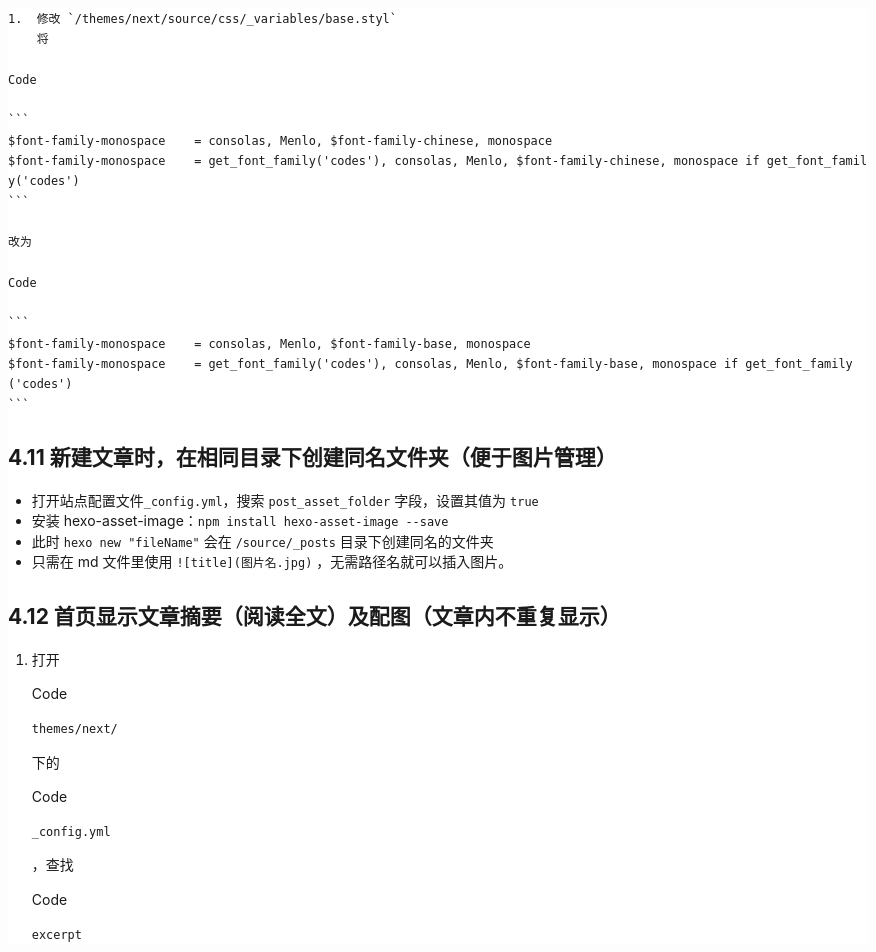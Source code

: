     1.  修改 `/themes/next/source/css/_variables/base.styl`  
        将
    
    Code
    
    ```
    $font-family-monospace    = consolas, Menlo, $font-family-chinese, monospace
    $font-family-monospace    = get_font_family('codes'), consolas, Menlo, $font-family-chinese, monospace if get_font_family('codes')
    ```
    
    改为
    
    Code
    
    ```
    $font-family-monospace    = consolas, Menlo, $font-family-base, monospace
    $font-family-monospace    = get_font_family('codes'), consolas, Menlo, $font-family-base, monospace if get_font_family('codes')
    ```
    

[](#4-11-新建文章时，在相同目录下创建同名文件夹（便于图片管理） "4.11 新建文章时，在相同目录下创建同名文件夹（便于图片管理）")4.11 新建文章时，在相同目录下创建同名文件夹（便于图片管理）
--------------------------------------------------------------------------------------------------------

*   打开站点配置文件`_config.yml`，搜索 `post_asset_folder` 字段，设置其值为 `true`
*   安装 hexo-asset-image：`npm install hexo-asset-image --save`
*   此时 `hexo new "fileName"` 会在 `/source/_posts` 目录下创建同名的文件夹
*   只需在 md 文件里使用 `![title](图片名.jpg)` ，无需路径名就可以插入图片。

[](#4-12-首页显示文章摘要（阅读全文）及配图（文章内不重复显示） "4.12 首页显示文章摘要（阅读全文）及配图（文章内不重复显示）")4.12 首页显示文章摘要（阅读全文）及配图（文章内不重复显示）
--------------------------------------------------------------------------------------------------------

1.  打开
    
    Code
    
    ```
    themes/next/
    ```
    
    下的
    
    Code
    
    ```
    _config.yml
    ```
    
    ，查找
    
    Code
    
    ```
    excerpt
    ```
    